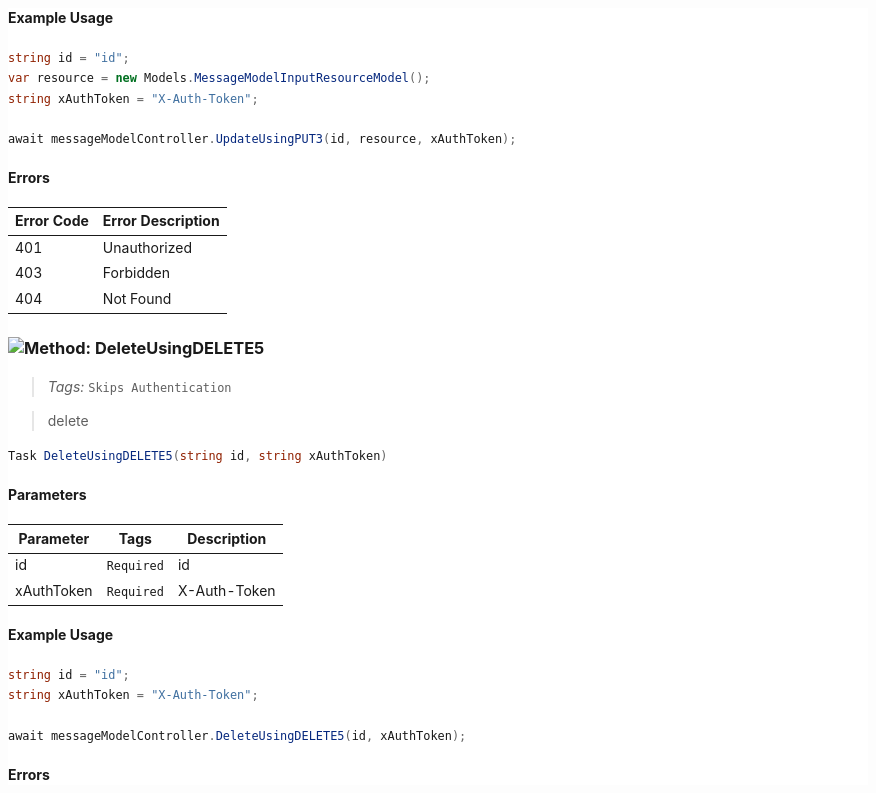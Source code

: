 
#### Example Usage

```csharp
string id = "id";
var resource = new Models.MessageModelInputResourceModel();
string xAuthToken = "X-Auth-Token";

await messageModelController.UpdateUsingPUT3(id, resource, xAuthToken);

```

#### Errors

| Error Code | Error Description |
|------------|-------------------|
| 401 | Unauthorized |
| 403 | Forbidden |
| 404 | Not Found |


### <a name="delete_using_delete5"></a>![Method: ](https://apidocs.io/img/method.png "SMsmodeAPIREST.PCL.Controllers.MessageModelController.DeleteUsingDELETE5") DeleteUsingDELETE5

> *Tags:*  ``` Skips Authentication ``` 

> delete


```csharp
Task DeleteUsingDELETE5(string id, string xAuthToken)
```

#### Parameters

| Parameter | Tags | Description |
|-----------|------|-------------|
| id |  ``` Required ```  | id |
| xAuthToken |  ``` Required ```  | X-Auth-Token |


#### Example Usage

```csharp
string id = "id";
string xAuthToken = "X-Auth-Token";

await messageModelController.DeleteUsingDELETE5(id, xAuthToken);

```

#### Errors
